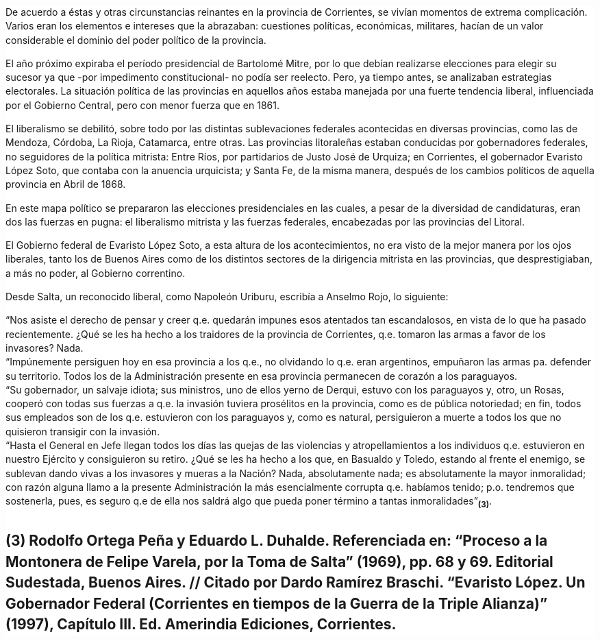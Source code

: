 De acuerdo a éstas y otras circunstancias reinantes en la provincia de Corrientes, se vivían momentos de extrema complicación. Varios eran los elementos e intereses que la abrazaban: cuestiones políticas, económicas, militares, hacían de un valor considerable el dominio del poder político de la provincia.

El año próximo expiraba el período presidencial de Bartolomé Mitre, por lo que debían realizarse elecciones para elegir su sucesor ya que -por impedimento constitucional- no podía ser reelecto. Pero, ya tiempo antes, se analizaban estrategias electorales. La situación política de las provincias en aquellos años estaba manejada por una fuerte tendencia liberal, influenciada por el Gobierno Central, pero con menor fuerza que en 1861.

El liberalismo se debilitó, sobre todo por las distintas sublevaciones federales acontecidas en diversas provincias, como las de Mendoza, Córdoba, La Rioja, Catamarca, entre otras. Las provincias litoraleñas estaban conducidas por gobernadores federales, no seguidores de la política mitrista: Entre Ríos, por partidarios de Justo José de Urquiza; en Corrientes, el gobernador Evaristo López Soto, que contaba con la anuencia urquicista; y Santa Fe, de la misma manera, después de los cambios políticos de aquella provincia en Abril de 1868.

En este mapa político se prepararon las elecciones presidenciales en las cuales, a pesar de la diversidad de candidaturas, eran dos las fuerzas en pugna: el liberalismo mitrista y las fuerzas federales, encabezadas por las provincias del Litoral.

El Gobierno federal de Evaristo López Soto, a esta altura de los acontecimientos, no era visto de la mejor manera por los ojos liberales, tanto los de Buenos Aires como de los distintos sectores de la dirigencia mitrista en las provincias, que desprestigiaban, a más no poder, al Gobierno correntino.

Desde Salta, un reconocido liberal, como Napoleón Uriburu, escribía a Anselmo Rojo, lo siguiente:

“Nos asiste el derecho de pensar y creer q.e. quedarán impunes esos atentados tan escandalosos, en vista de lo que ha pasado recientemente. ¿Qué se les ha hecho a los traidores de la provincia de Corrientes, q.e. tomaron las armas a favor de los invasores? Nada.  
“Impúnemente persiguen hoy en esa provincia a los q.e., no olvidando lo q.e. eran argentinos, empuñaron las armas pa. defender su territorio. Todos los de la Administración presente en esa provincia permanecen de corazón a los paraguayos.  
“Su gobernador, un salvaje idiota; sus ministros, uno de ellos yerno de Derqui, estuvo con los paraguayos y, otro, un Rosas, cooperó con todas sus fuerzas a q.e. la invasión tuviera prosélitos en la provincia, como es de pública notoriedad; en fin, todos sus empleados son de los q.e. estuvieron con los paraguayos y, como es natural, persiguieron a muerte a todos los que no quisieron transigir con la invasión.  
“Hasta el General en Jefe llegan todos los días las quejas de las violencias y atropellamientos a los individuos q.e. estuvieron en nuestro Ejército y consiguieron su retiro. ¿Qué se les ha hecho a los que, en Basualdo y Toledo, estando al frente el enemigo, se sublevan dando vivas a los invasores y mueras a la Nación? Nada, absolutamente nada; es absolutamente la mayor inmoralidad; con razón alguna llamo a la presente Administración la más esencialmente corrupta q.e. habíamos tenido; p.o. tendremos que sostenerla, pues, es seguro q.e de ella nos saldrá algo que pueda poner término a tantas inmoralidades”<sub><strong>(3)</strong></sub>.

## **(3) Rodolfo Ortega Peña y Eduardo L. Duhalde. Referenciada en: “Proceso a la Montonera de Felipe Varela, por la Toma de Salta” (1969), pp. 68 y 69. Editorial Sudestada, Buenos Aires. // Citado por Dardo Ramírez Braschi. “Evaristo López. Un Gobernador Federal (Corrientes en tiempos de la Guerra de la Triple Alianza)” (1997), Capítulo III. Ed. Amerindia Ediciones, Corrientes.**
